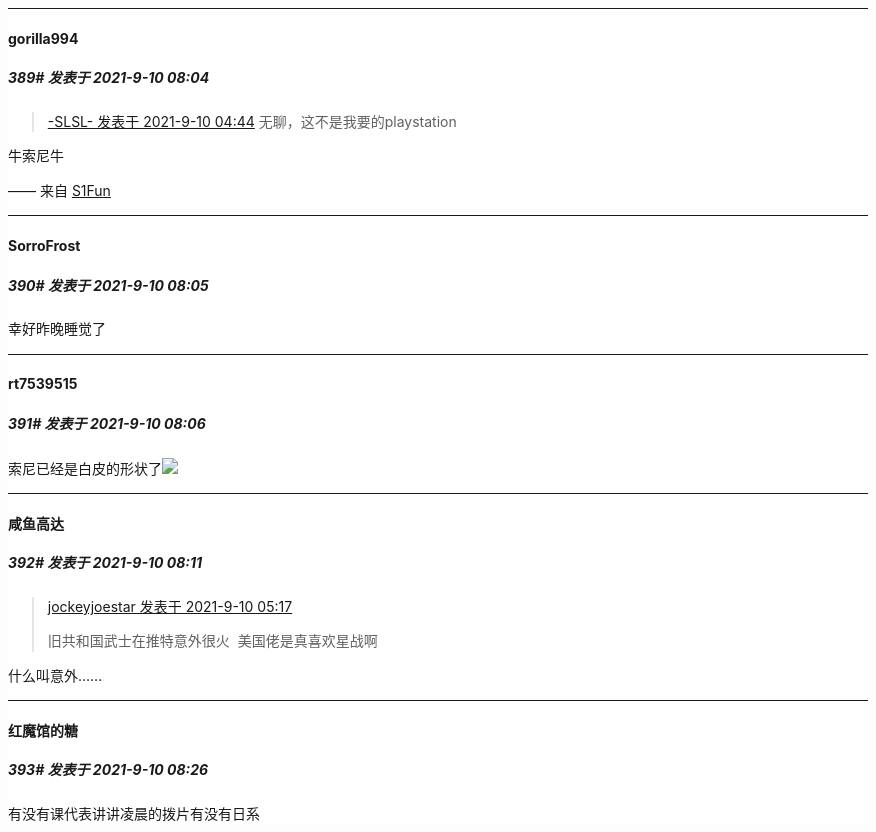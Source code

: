 


*****

####  gorilla994  
##### 389#       发表于 2021-9-10 08:04


<blockquote><a href="httphttps://bbs.saraba1st.com/2b/forum.php?mod=redirect&amp;goto=findpost&amp;pid=52688457&amp;ptid=2024215" target="_blank">-SLSL- 发表于 2021-9-10 04:44</a>
无聊，这不是我要的playstation</blockquote>
牛索尼牛

—— 来自 [S1Fun](https://s1fun.koalcat.com)


*****

####  SorroFrost  
##### 390#       发表于 2021-9-10 08:05


幸好昨晚睡觉了




*****

####  rt7539515  
##### 391#       发表于 2021-9-10 08:06


索尼已经是白皮的形状了<img src="https://static.saraba1st.com/image/smiley/face2017/138.png" referrerpolicy="no-referrer">




*****

####  咸鱼高达  
##### 392#       发表于 2021-9-10 08:11


<blockquote><a href="httphttps://bbs.saraba1st.com/2b/forum.php?mod=redirect&amp;goto=findpost&amp;pid=52688563&amp;ptid=2024215" target="_blank">jockeyjoestar 发表于 2021-9-10 05:17</a>

旧共和国武士在推特意外很火  美国佬是真喜欢星战啊</blockquote>
什么叫意外……




*****

####  红魔馆的糖  
##### 393#       发表于 2021-9-10 08:26


有没有课代表讲讲凌晨的拨片有没有日系
